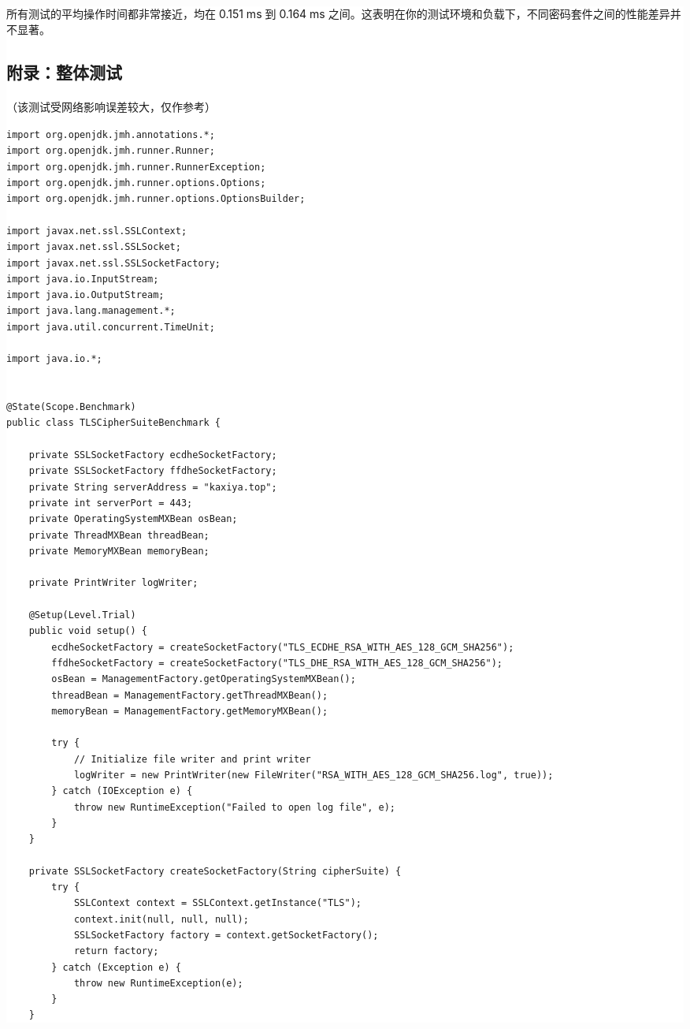 所有测试的平均操作时间都非常接近，均在 0.151 ms 到 0.164 ms 之间。这表明在你的测试环境和负载下，不同密码套件之间的性能差异并不显著。



## 附录：整体测试

（该测试受网络影响误差较大，仅作参考）

```
import org.openjdk.jmh.annotations.*;
import org.openjdk.jmh.runner.Runner;
import org.openjdk.jmh.runner.RunnerException;
import org.openjdk.jmh.runner.options.Options;
import org.openjdk.jmh.runner.options.OptionsBuilder;

import javax.net.ssl.SSLContext;
import javax.net.ssl.SSLSocket;
import javax.net.ssl.SSLSocketFactory;
import java.io.InputStream;
import java.io.OutputStream;
import java.lang.management.*;
import java.util.concurrent.TimeUnit;

import java.io.*;


@State(Scope.Benchmark)
public class TLSCipherSuiteBenchmark {

    private SSLSocketFactory ecdheSocketFactory;
    private SSLSocketFactory ffdheSocketFactory;
    private String serverAddress = "kaxiya.top";
    private int serverPort = 443;
    private OperatingSystemMXBean osBean;
    private ThreadMXBean threadBean;
    private MemoryMXBean memoryBean;

    private PrintWriter logWriter;

    @Setup(Level.Trial)
    public void setup() {
        ecdheSocketFactory = createSocketFactory("TLS_ECDHE_RSA_WITH_AES_128_GCM_SHA256");
        ffdheSocketFactory = createSocketFactory("TLS_DHE_RSA_WITH_AES_128_GCM_SHA256");
        osBean = ManagementFactory.getOperatingSystemMXBean();
        threadBean = ManagementFactory.getThreadMXBean();
        memoryBean = ManagementFactory.getMemoryMXBean();

        try {
            // Initialize file writer and print writer
            logWriter = new PrintWriter(new FileWriter("RSA_WITH_AES_128_GCM_SHA256.log", true));
        } catch (IOException e) {
            throw new RuntimeException("Failed to open log file", e);
        }
    }

    private SSLSocketFactory createSocketFactory(String cipherSuite) {
        try {
            SSLContext context = SSLContext.getInstance("TLS");
            context.init(null, null, null);
            SSLSocketFactory factory = context.getSocketFactory();
            return factory;
        } catch (Exception e) {
            throw new RuntimeException(e);
        }
    }
```